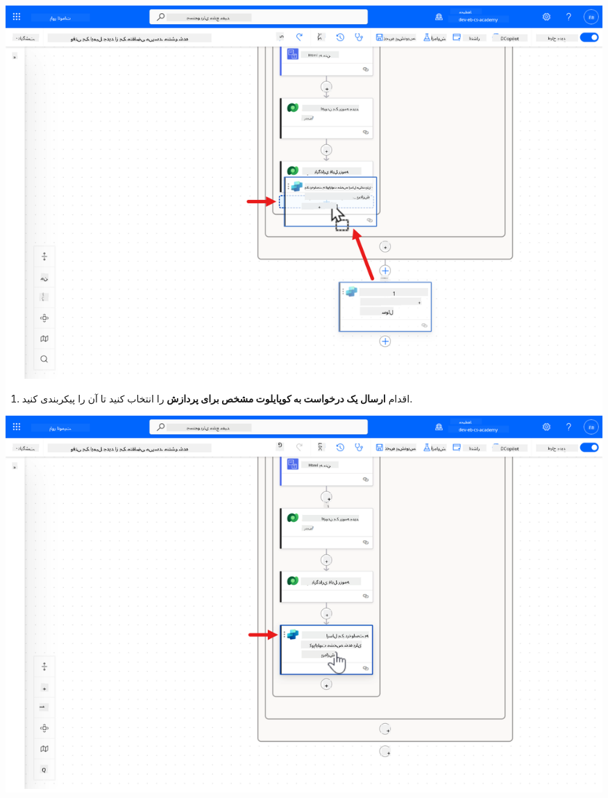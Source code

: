 ![کشیدن و رها کردن اقدام در مسیر True](../../../../../translated_images/3.1_37_DragAndDropAction.57dc2e9f9d25ed892a4fc072a72c55eca6c38e313ab48fb9db37e9371995440f.fa.png)

1. اقدام **ارسال یک درخواست به کوپایلوت مشخص برای پردازش** را انتخاب کنید تا آن را پیکربندی کنید.

![انتخاب اقدام](../../../../../translated_images/3.1_38_SelectAction.d125bdf661f66b6397542c75efbc6a78b8c4862e03dce4002776c251f1c48382.fa.png)

